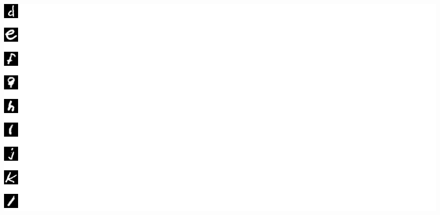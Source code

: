 


    
![png](2021-04-02-ClassTest_files/2021-04-02-ClassTest_5_39.png)
    



    
![png](2021-04-02-ClassTest_files/2021-04-02-ClassTest_5_40.png)
    



    
![png](2021-04-02-ClassTest_files/2021-04-02-ClassTest_5_41.png)
    



    
![png](2021-04-02-ClassTest_files/2021-04-02-ClassTest_5_42.png)
    



    
![png](2021-04-02-ClassTest_files/2021-04-02-ClassTest_5_43.png)
    



    
![png](2021-04-02-ClassTest_files/2021-04-02-ClassTest_5_44.png)
    



    
![png](2021-04-02-ClassTest_files/2021-04-02-ClassTest_5_45.png)
    



    
![png](2021-04-02-ClassTest_files/2021-04-02-ClassTest_5_46.png)
    



    
![png](2021-04-02-ClassTest_files/2021-04-02-ClassTest_5_47.png)
    